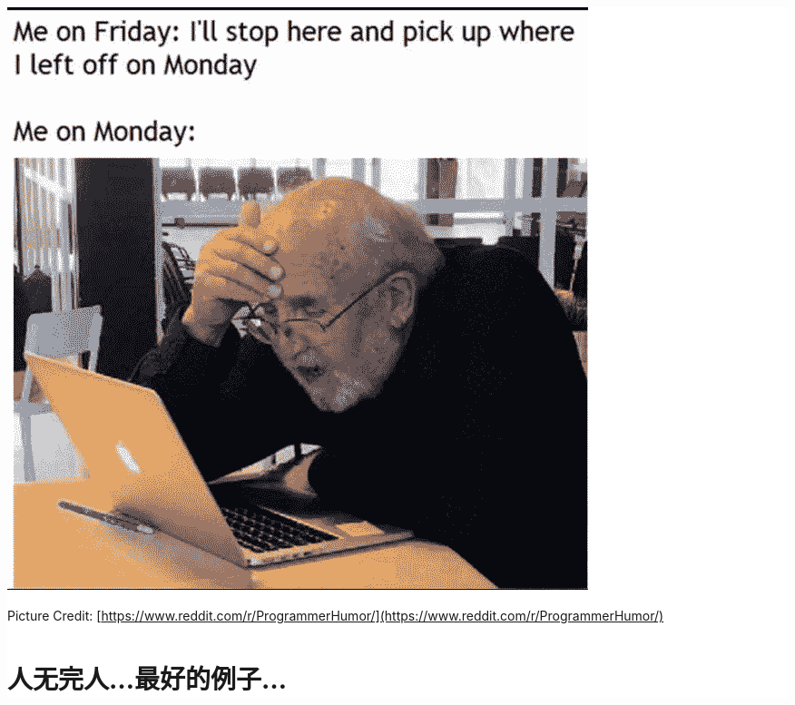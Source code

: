 ![](img/0b5ef77d8e516f4d3d06be7c68fdf5ee.png)

Picture Credit: [https://www.reddit.com/r/ProgrammerHumor/](https://www.reddit.com/r/ProgrammerHumor/)

# 人无完人…最好的例子…
